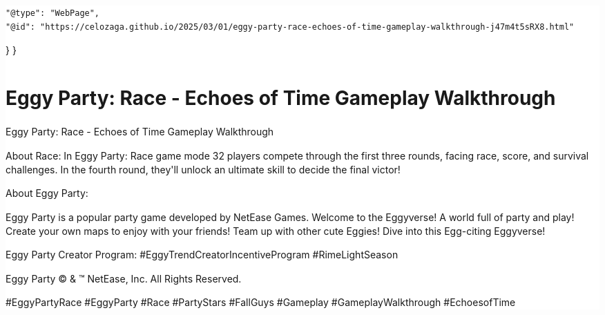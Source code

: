     "@type": "WebPage",
    "@id": "https://celozaga.github.io/2025/03/01/eggy-party-race-echoes-of-time-gameplay-walkthrough-j47m4t5sRX8.html"
  }
}
</script>

<h1 class="youtube-post-title">Eggy Party: Race - Echoes of Time Gameplay Walkthrough</h1>

<iframe class="BLOG_video_class" width="100%" height="100%" 
        src="https://www.youtube.com/embed/j47m4t5sRX8"
        youtube-src-id="j47m4t5sRX8"
        title="YouTube Video Player"
        frameborder="0"
        allow="accelerometer; autoplay; clipboard-write; encrypted-media; gyroscope; picture-in-picture; web-share"
        referrerpolicy="strict-origin-when-cross-origin"
        allowfullscreen></iframe>

<p class="youtube-post-description">Eggy Party: Race - Echoes of Time Gameplay Walkthrough

About Race: In Eggy Party: Race game mode 32 players compete through the first three rounds, facing race, score, and survival challenges. In the fourth round, they'll unlock an ultimate skill to decide the final victor!

About Eggy Party:

Eggy Party is a popular party game developed by NetEase Games. Welcome to the Eggyverse! A world full of party and play! Create your own maps to enjoy with your friends! Team up with other cute Eggies! Dive into this Egg-citing Eggyverse!

Eggy Party Creator Program: #EggyTrendCreatorIncentiveProgram #RimeLightSeason

Eggy Party © & ™ NetEase, Inc. All Rights Reserved.

#EggyPartyRace #EggyParty #Race #PartyStars #FallGuys #Gameplay #GameplayWalkthrough #EchoesofTime</p>
